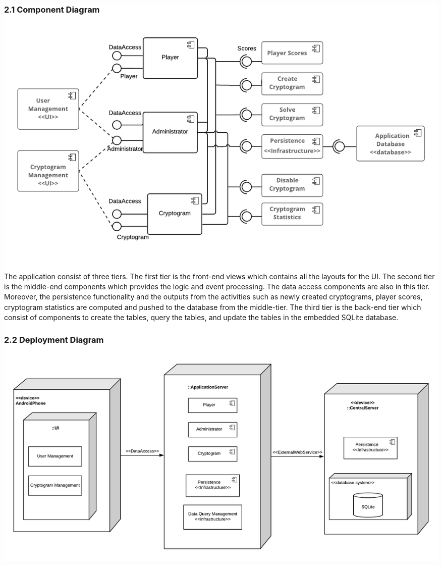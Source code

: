 ### 2.1 Component Diagram

![Image of ComponentDiagram](./Diagrams/Component-Diagram.png)

The application consist of three tiers. The first tier is the front-end views which contains all the layouts for the UI. The second tier is the middle-end components which provides the logic and event processing. The data access components are also in this tier. Moreover, the persistence functionality and the outputs from the activities such as newly created cryptograms, player scores, cryptogram statistics are computed and pushed to the database from the middle-tier. The third tier is the back-end tier which consist of components to create the tables, query the tables, and update the tables in the embedded SQLite database.

### 2.2 Deployment Diagram

![Image of ComponentDiagram](./Diagrams/deployment-diagram.png)
